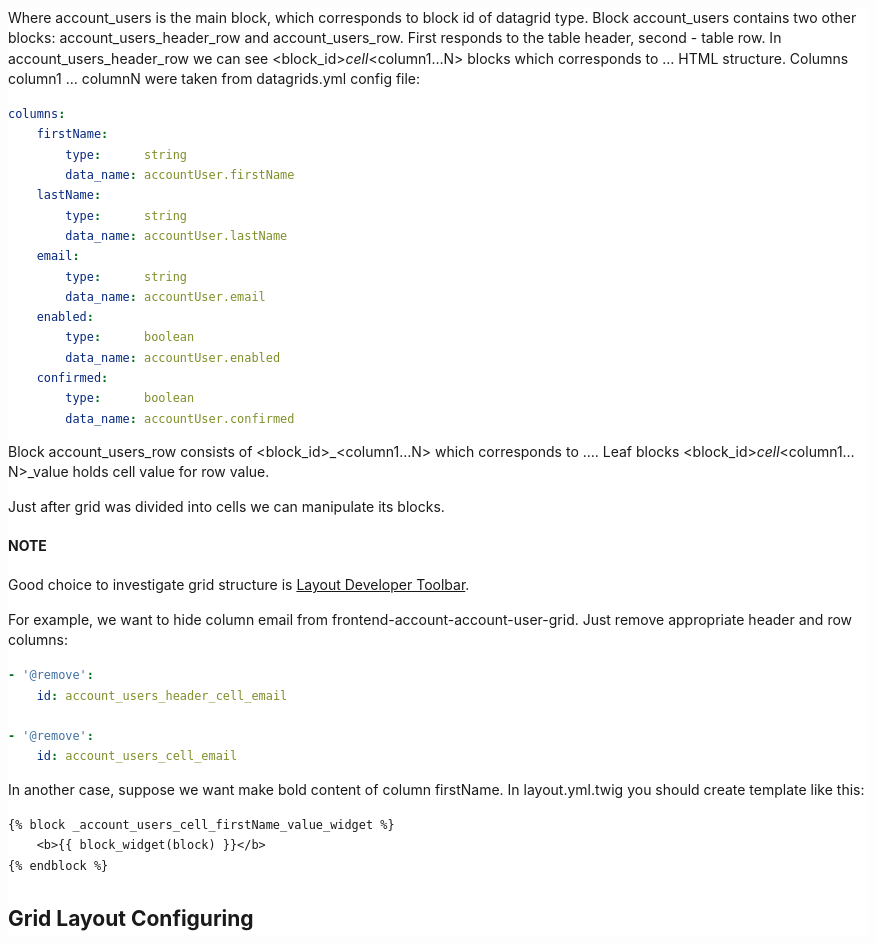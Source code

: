 Where account_users is the main block, which corresponds to block id of datagrid type.
Block account_users contains two other blocks: account_users_header_row and account_users_row. First responds to the table header, second - table row. In account_users_header_row we can see <block_id>_cell_<column1…N> blocks which corresponds to  <th>…</th> HTML structure. Columns column1 … columnN were taken from datagrids.yml config file:

```yaml
columns:
    firstName:
        type:      string
        data_name: accountUser.firstName
    lastName:
        type:      string
        data_name: accountUser.lastName
    email:
        type:      string
        data_name: accountUser.email
    enabled:
        type:      boolean
        data_name: accountUser.enabled
    confirmed:
        type:      boolean
        data_name: accountUser.confirmed
```

Block account_users_row consists of <block_id>_<column1…N> which corresponds to <td>…</td>. Leaf blocks <block_id>_cell_<column1…N>_value holds cell value for row value.

Just after grid was divided into cells we can manipulate its blocks.

#### NOTE
Good choice to investigate grid structure is [Layout Developer Toolbar](../../../../frontend/storefront/debugging.md#dev-doc-frontend-layouts-debugging).

For example, we want to hide column email from frontend-account-account-user-grid. Just remove appropriate header and row columns:

```yaml
- '@remove':
    id: account_users_header_cell_email

- '@remove':
    id: account_users_cell_email
```

In another case, suppose we want make bold content of column firstName. In layout.yml.twig you should create template like this:

```twig
{% block _account_users_cell_firstName_value_widget %}
    <b>{{ block_widget(block) }}</b>
{% endblock %}
```

## Grid Layout Configuring
